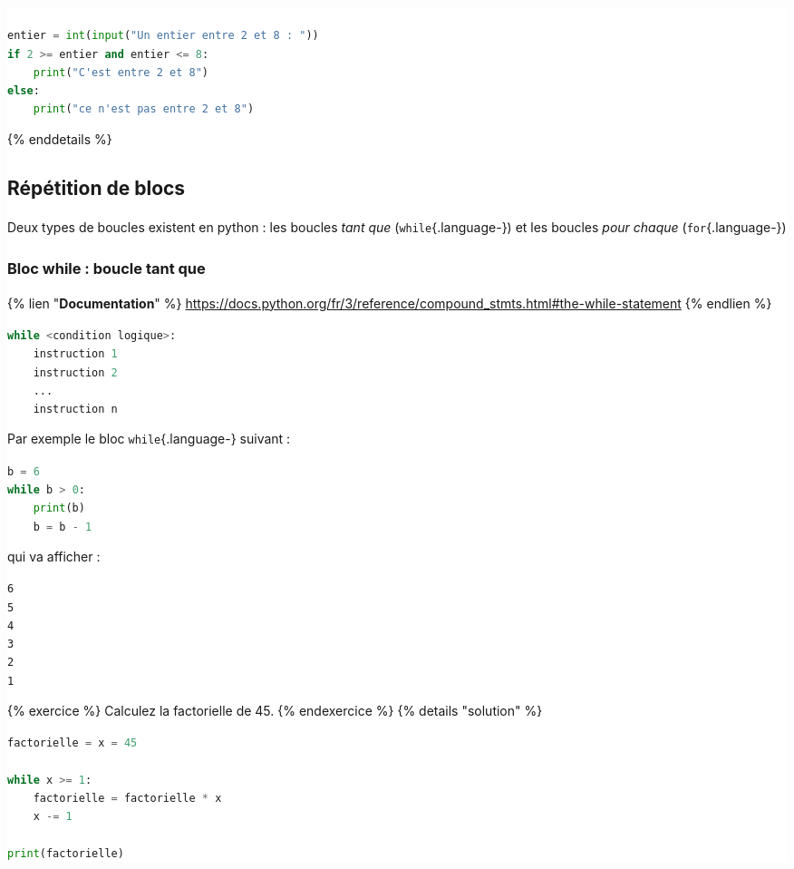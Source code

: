 ```python

entier = int(input("Un entier entre 2 et 8 : "))
if 2 >= entier and entier <= 8:
    print("C'est entre 2 et 8")
else:
    print("ce n'est pas entre 2 et 8")
```

{% enddetails %}

## Répétition de blocs

Deux types de boucles existent en python : les boucles _tant que_ (`while`{.language-}) et les boucles _pour chaque_ (`for`{.language-})

### Bloc while : boucle tant que

{% lien "**Documentation**" %}
<https://docs.python.org/fr/3/reference/compound_stmts.html#the-while-statement>
{% endlien %}

```python
while <condition logique>:
    instruction 1
    instruction 2
    ...
    instruction n
```

Par exemple le bloc `while`{.language-} suivant :

```python
b = 6
while b > 0:
    print(b)
    b = b - 1
```

qui va afficher :

```text
6
5
4
3
2
1
```

{% exercice %}
Calculez la factorielle de 45.
{% endexercice %}
{% details "solution" %}

```python
factorielle = x = 45

while x >= 1:
    factorielle = factorielle * x
    x -= 1

print(factorielle)
```

